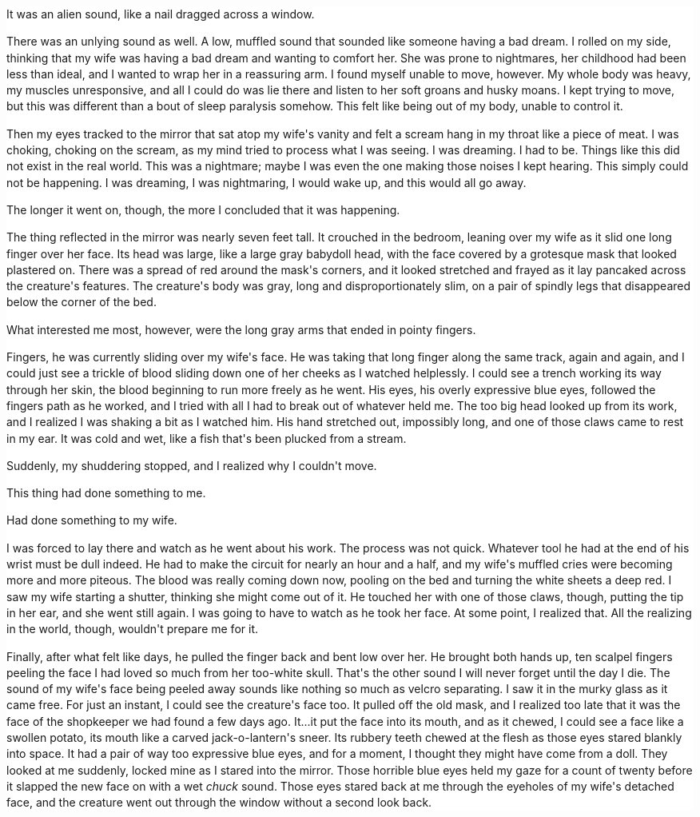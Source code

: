 It was an alien sound, like a nail dragged across a window. 

There was an unlying sound as well. A low, muffled sound that sounded like someone having a bad dream. I rolled on my side, thinking that my wife was having a bad dream and wanting to comfort her. She was prone to nightmares, her childhood had been less than ideal, and I wanted to wrap her in a reassuring arm. I found myself unable to move, however. My whole body was heavy, my muscles unresponsive, and all I could do was lie there and listen to her soft groans and husky moans. I kept trying to move, but this was different than a bout of sleep paralysis somehow. This felt like being out of my body, unable to control it.

Then my eyes tracked to the mirror that sat atop my wife's vanity and felt a scream hang in my throat like a piece of meat. I was choking, choking on the scream, as my mind tried to process what I was seeing. I was dreaming. I had to be. Things like this did not exist in the real world. This was a nightmare; maybe I was even the one making those noises I kept hearing. This simply could not be happening. I was dreaming, I was nightmaring, I would wake up, and this would all go away.

The longer it went on, though, the more I concluded that it was happening. 

The thing reflected in the mirror was nearly seven feet tall. It crouched in the bedroom, leaning over my wife as it slid one long finger over her face. Its head was large, like a large gray babydoll head, with the face covered by a grotesque mask that looked plastered on. There was a spread of red around the mask's corners, and it looked stretched and frayed as it lay pancaked across the creature's features. The creature's body was gray, long and disproportionately slim, on a pair of spindly legs that disappeared below the corner of the bed.

What interested me most, however, were the long gray arms that ended in pointy fingers. 

Fingers, he was currently sliding over my wife's face. He was taking that long finger along the same track, again and again, and I could just see a trickle of blood sliding down one of her cheeks as I watched helplessly. I could see a trench working its way through her skin, the blood beginning to run more freely as he went. His eyes, his overly expressive blue eyes, followed the fingers path as he worked, and I tried with all I had to break out of whatever held me. The too big head looked up from its work, and I realized I was shaking a bit as I watched him. His hand stretched out, impossibly long, and one of those claws came to rest in my ear. It was cold and wet, like a fish that's been plucked from a stream. 

Suddenly, my shuddering stopped, and I realized why I couldn't move.

This thing had done something to me.

Had done something to my wife.

I was forced to lay there and watch as he went about his work. The process was not quick. Whatever tool he had at the end of his wrist must be dull indeed. He had to make the circuit for nearly an hour and a half, and my wife's muffled cries were becoming more and more piteous. The blood was really coming down now, pooling on the bed and turning the white sheets a deep red. I saw my wife starting a shutter, thinking she might come out of it. He touched her with one of those claws, though, putting the tip in her ear, and she went still again. I was going to have to watch as he took her face. At some point, I realized that. All the realizing in the world, though, wouldn't prepare me for it.

Finally, after what felt like days, he pulled the finger back and bent low over her. He brought both hands up, ten scalpel fingers peeling the face I had loved so much from her too-white skull. That's the other sound I will never forget until the day I die. The sound of my wife's face being peeled away sounds like nothing so much as velcro separating. I saw it in the murky glass as it came free. For just an instant, I could see the creature's face too. It pulled off the old mask, and I realized too late that it was the face of the shopkeeper we had found a few days ago. It...it put the face into its mouth, and as it chewed, I could see a face like a swollen potato, its mouth like a carved jack-o-lantern's sneer. Its rubbery teeth chewed at the flesh as those eyes stared blankly into space. It had a pair of way too expressive blue eyes, and for a moment, I thought they might have come from a doll. They looked at me suddenly, locked mine as I stared into the mirror. Those horrible blue eyes held my gaze for a count of twenty before it slapped the new face on with a wet *chuck* sound. Those eyes stared back at me through the eyeholes of my wife's detached face, and the creature went out through the window without a second look back.
